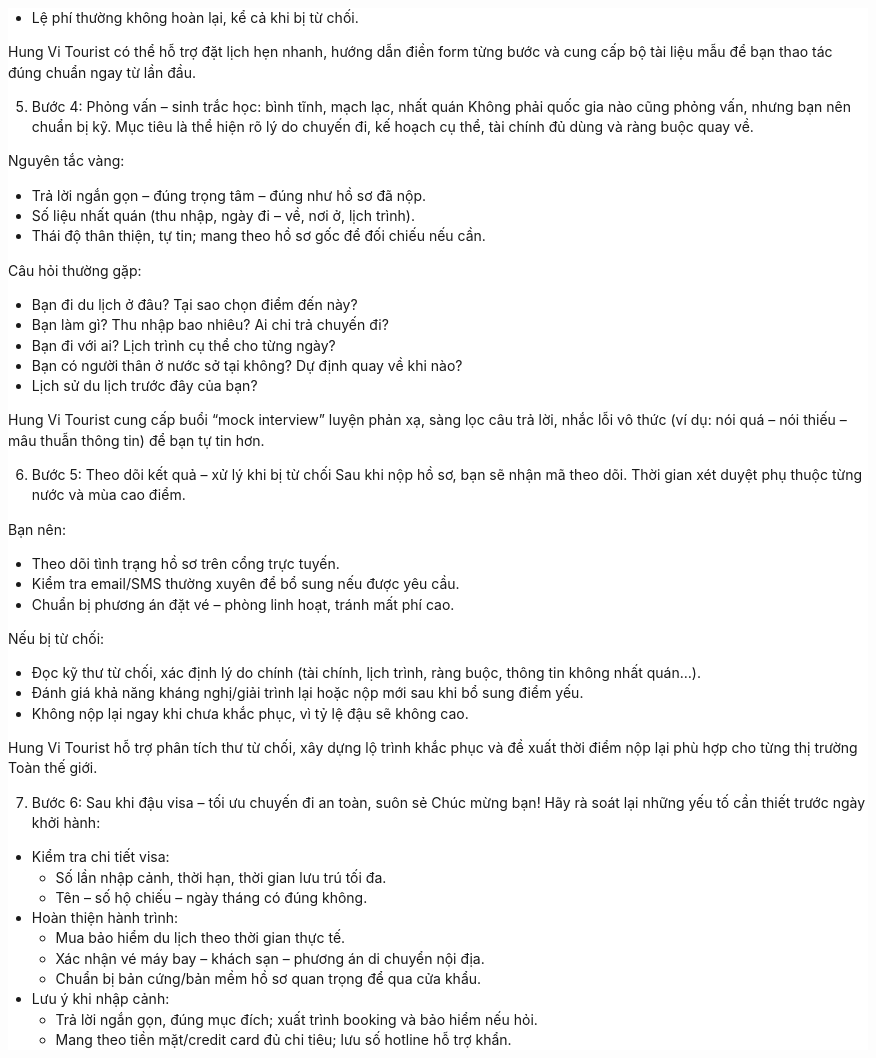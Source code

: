   - Lệ phí thường không hoàn lại, kể cả khi bị từ chối.

Hung Vi Tourist có thể hỗ trợ đặt lịch hẹn nhanh, hướng dẫn điền form từng bước và cung cấp bộ tài liệu mẫu để bạn thao tác đúng chuẩn ngay từ lần đầu.

5) Bước 4: Phỏng vấn – sinh trắc học: bình tĩnh, mạch lạc, nhất quán
Không phải quốc gia nào cũng phỏng vấn, nhưng bạn nên chuẩn bị kỹ. Mục tiêu là thể hiện rõ lý do chuyến đi, kế hoạch cụ thể, tài chính đủ dùng và ràng buộc quay về.

Nguyên tắc vàng:
- Trả lời ngắn gọn – đúng trọng tâm – đúng như hồ sơ đã nộp.
- Số liệu nhất quán (thu nhập, ngày đi – về, nơi ở, lịch trình).
- Thái độ thân thiện, tự tin; mang theo hồ sơ gốc để đối chiếu nếu cần.

Câu hỏi thường gặp:
- Bạn đi du lịch ở đâu? Tại sao chọn điểm đến này?
- Bạn làm gì? Thu nhập bao nhiêu? Ai chi trả chuyến đi?
- Bạn đi với ai? Lịch trình cụ thể cho từng ngày?
- Bạn có người thân ở nước sở tại không? Dự định quay về khi nào?
- Lịch sử du lịch trước đây của bạn?

Hung Vi Tourist cung cấp buổi “mock interview” luyện phản xạ, sàng lọc câu trả lời, nhắc lỗi vô thức (ví dụ: nói quá – nói thiếu – mâu thuẫn thông tin) để bạn tự tin hơn.

6) Bước 5: Theo dõi kết quả – xử lý khi bị từ chối
Sau khi nộp hồ sơ, bạn sẽ nhận mã theo dõi. Thời gian xét duyệt phụ thuộc từng nước và mùa cao điểm.

Bạn nên:
- Theo dõi tình trạng hồ sơ trên cổng trực tuyến.
- Kiểm tra email/SMS thường xuyên để bổ sung nếu được yêu cầu.
- Chuẩn bị phương án đặt vé – phòng linh hoạt, tránh mất phí cao.

Nếu bị từ chối:
- Đọc kỹ thư từ chối, xác định lý do chính (tài chính, lịch trình, ràng buộc, thông tin không nhất quán…).
- Đánh giá khả năng kháng nghị/giải trình lại hoặc nộp mới sau khi bổ sung điểm yếu.
- Không nộp lại ngay khi chưa khắc phục, vì tỷ lệ đậu sẽ không cao.

Hung Vi Tourist hỗ trợ phân tích thư từ chối, xây dựng lộ trình khắc phục và đề xuất thời điểm nộp lại phù hợp cho từng thị trường Toàn thế giới.

7) Bước 6: Sau khi đậu visa – tối ưu chuyến đi an toàn, suôn sẻ
Chúc mừng bạn! Hãy rà soát lại những yếu tố cần thiết trước ngày khởi hành:

- Kiểm tra chi tiết visa:
  - Số lần nhập cảnh, thời hạn, thời gian lưu trú tối đa.
  - Tên – số hộ chiếu – ngày tháng có đúng không.
- Hoàn thiện hành trình:
  - Mua bảo hiểm du lịch theo thời gian thực tế.
  - Xác nhận vé máy bay – khách sạn – phương án di chuyển nội địa.
  - Chuẩn bị bản cứng/bản mềm hồ sơ quan trọng để qua cửa khẩu.
- Lưu ý khi nhập cảnh:
  - Trả lời ngắn gọn, đúng mục đích; xuất trình booking và bảo hiểm nếu hỏi.
  - Mang theo tiền mặt/credit card đủ chi tiêu; lưu số hotline hỗ trợ khẩn.
